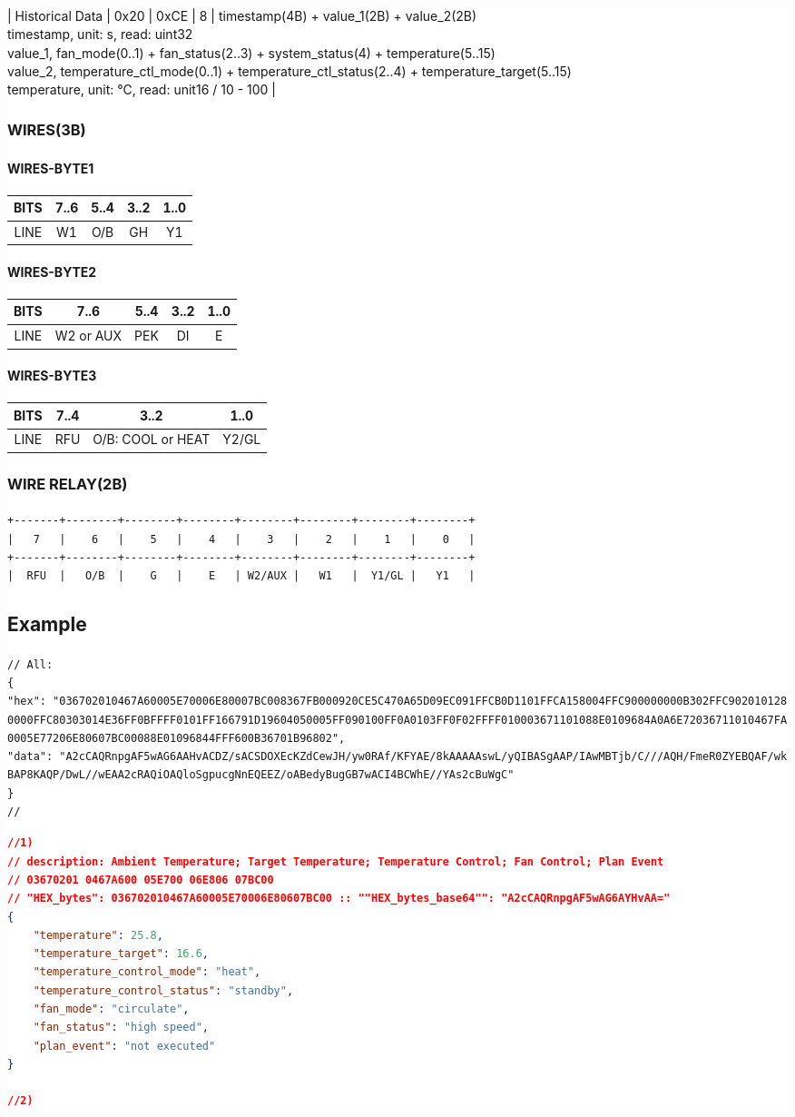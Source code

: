 | Historical Data          | 0x20 | 0xCE |   8    | timestamp(4B) + value_1(2B) + value_2(2B)<br />timestamp, unit: s, read: uint32<br />value_1, fan_mode(0..1) + fan_status(2..3) + system_status(4) + temperature(5..15)<br />value_2, temperature_ctl_mode(0..1) + temperature_ctl_status(2..4) + temperature_target(5..15)<br />temperature, unit: ℃, read: unit16 / 10 - 100                                                                                        |

### WIRES(3B)

#### WIRES-BYTE1

| BITS | 7..6 | 5..4 | 3..2 | 1..0 |
| :--: | :--: | :--: | :--: | :--: |
| LINE |  W1  | O/B  |  GH  |  Y1  |

#### WIRES-BYTE2

| BITS |   7..6    | 5..4 | 3..2 | 1..0 |
| :--: | :-------: | :--: | :--: | :--: |
| LINE | W2 or AUX | PEK  |  DI  |  E   |

#### WIRES-BYTE3

| BITS | 7..4 |       3..2        | 1..0  |
| :--: | :--: | :---------------: | :---: |
| LINE | RFU  | O/B: COOL or HEAT | Y2/GL |

### WIRE RELAY(2B)

```
+-------+--------+--------+--------+--------+--------+--------+--------+
|   7   |    6   |    5   |    4   |    3   |    2   |    1   |    0   |
+-------+--------+--------+--------+--------+--------+--------+--------+
|  RFU  |   O/B  |    G   |    E   | W2/AUX |   W1   |  Y1/GL |   Y1   |

```

## Example

```
// All:
{
"hex": "036702010467A60005E70006E80007BC008367FB000920CE5C470A65D09EC091FFCB0D1101FFCA158004FFC900000000B302FFC9020101280000FFC80303014E36FF0BFFFF0101FF166791D19604050005FF090100FF0A0103FF0F02FFFF010003671101088E0109684A0A6E72036711010467FA0005E77206E80607BC00088E01096844FFF600B36701B96802",
"data": "A2cCAQRnpgAF5wAG6AAHvACDZ/sACSDOXEcKZdCewJH/yw0RAf/KFYAE/8kAAAAAswL/yQIBASgAAP/IAwMBTjb/C///AQH/FmeR0ZYEBQAF/wkBAP8KAQP/DwL//wEAA2cRAQiOAQloSgpucgNnEQEEZ/oABedyBugGB7wACI4BCWhE//YAs2cBuWgC"
}
// 
```

```json
//1) 
// description: Ambient Temperature; Target Temperature; Temperature Control; Fan Control; Plan Event
// 03670201 0467A600 05E700 06E806 07BC00 
// "HEX_bytes": 036702010467A60005E70006E80607BC00 :: ""HEX_bytes_base64"": "A2cCAQRnpgAF5wAG6AYHvAA="
{
    "temperature": 25.8,
    "temperature_target": 16.6,
    "temperature_control_mode": "heat",
    "temperature_control_status": "standby",
    "fan_mode": "circulate",
    "fan_status": "high speed",
    "plan_event": "not executed"
}

//2) 
```